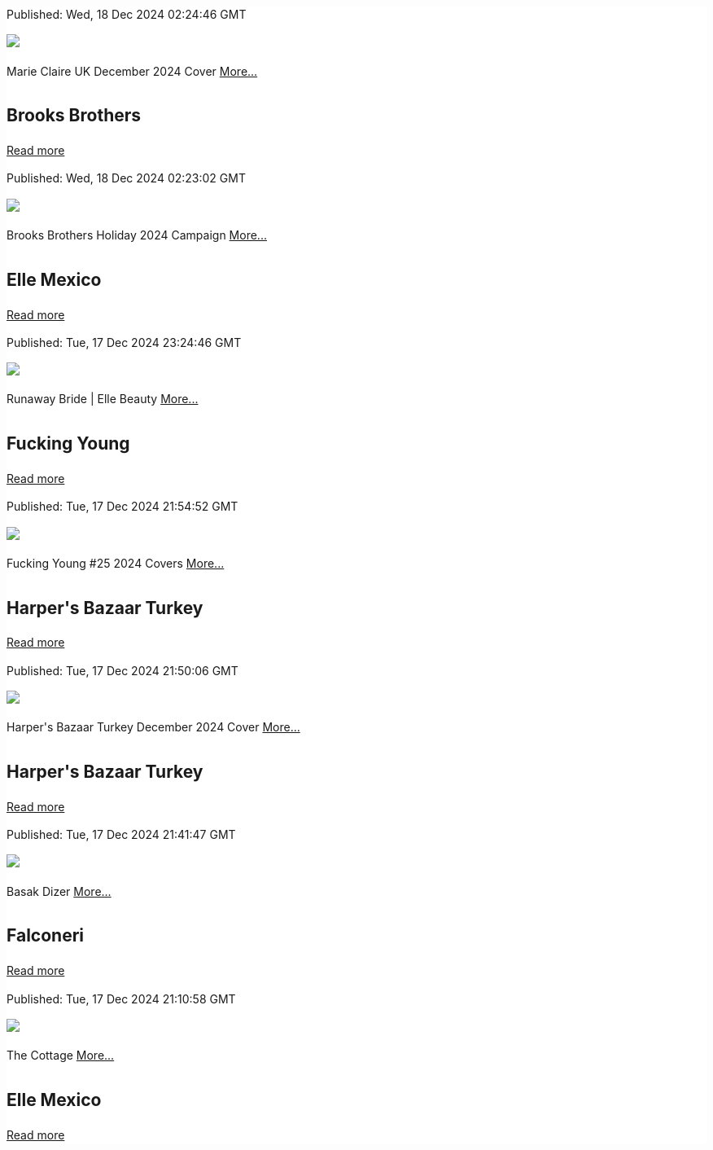 Published: Wed, 18 Dec 2024 02:24:46 GMT

<p><img src="https://i.mdel.net/i/db/2024/12/2408002/2408002-800w.jpg" /></p>Marie Claire UK December 2024 Cover <a href="https://models.com/work/marie-claire-uk-marie-claire-uk-december-2024-cover" title="Marie Claire UK December 2024 Cover">More...</a>

## Brooks Brothers
[Read more](https://models.com/work/brooks-brothers-brooks-brothers-holiday-2024-campaign)

Published: Wed, 18 Dec 2024 02:23:02 GMT

<p><img src="https://i.mdel.net/i/db/2024/12/2407451/2407451-800w.jpg" /></p>Brooks Brothers Holiday 2024 Campaign <a href="https://models.com/work/brooks-brothers-brooks-brothers-holiday-2024-campaign" title="Brooks Brothers Holiday 2024 Campaign">More...</a>

## Elle Mexico
[Read more](https://models.com/work/elle-mexico-runaway-bride--elle-beauty)

Published: Tue, 17 Dec 2024 23:24:46 GMT

<p><img src="https://i.mdel.net/i/db/2024/12/2407441/2407441-800w.jpg" /></p>Runaway Bride | Elle Beauty <a href="https://models.com/work/elle-mexico-runaway-bride--elle-beauty" title="Runaway Bride | Elle Beauty">More...</a>

## Fucking Young
[Read more](https://models.com/work/fucking-young-fucking-young-25-2024-covers)

Published: Tue, 17 Dec 2024 21:54:52 GMT

<p><img src="https://i.mdel.net/i/db/2024/12/2407401/2407401-800w.jpg" /></p>Fucking Young #25 2024 Covers <a href="https://models.com/work/fucking-young-fucking-young-25-2024-covers" title="Fucking Young #25 2024 Covers">More...</a>

## Harper's Bazaar Turkey
[Read more](https://models.com/work/harpers-bazaar-turkey-harpers-bazaar-turkey-december-2024-cover-2)

Published: Tue, 17 Dec 2024 21:50:06 GMT

<p><img src="https://i.mdel.net/i/db/2024/12/2407400/2407400-800w.jpg" /></p>Harper's Bazaar Turkey December 2024 Cover <a href="https://models.com/work/harpers-bazaar-turkey-harpers-bazaar-turkey-december-2024-cover-2" title="Harper's Bazaar Turkey December 2024 Cover">More...</a>

## Harper's Bazaar Turkey
[Read more](https://models.com/work/harpers-bazaar-turkey-basak-dizer)

Published: Tue, 17 Dec 2024 21:41:47 GMT

<p><img src="https://i.mdel.net/i/db/2024/12/2407394/2407394-800w.jpg" /></p>Basak Dizer <a href="https://models.com/work/harpers-bazaar-turkey-basak-dizer" title="Basak Dizer">More...</a>

## Falconeri
[Read more](https://models.com/work/falconeri-the-cottage)

Published: Tue, 17 Dec 2024 21:10:58 GMT

<p><img src="https://i.mdel.net/i/db/2024/12/2407383/2407383-800w.jpg" /></p>The Cottage <a href="https://models.com/work/falconeri-the-cottage" title="The Cottage">More...</a>

## Elle Mexico
[Read more](https://models.com/work/elle-mexico-leave-me-breathless)
